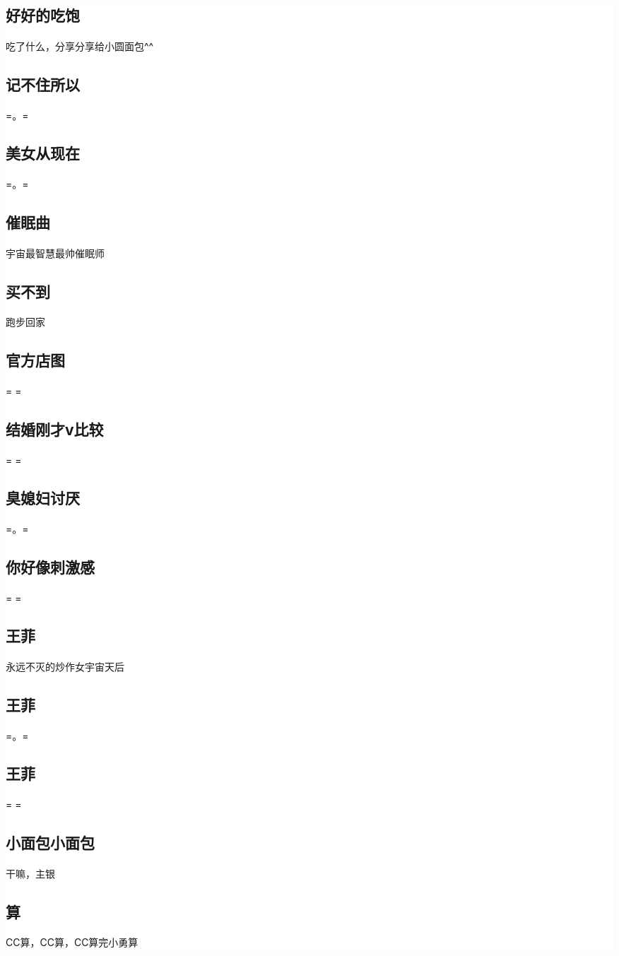 ## 好好的吃饱
吃了什么，分享分享给小圆面包^^

## 记不住所以
=。=

## 美女从现在
=。=

## 催眠曲
宇宙最智慧最帅催眠师

## 买不到
跑步回家

## 官方店图
= =

## 结婚刚才v比较
= =

## 臭媳妇讨厌
=。=

## 你好像刺激感
= =

## 王菲
永远不灭的炒作女宇宙天后

## 王菲
=。=

## 王菲
= =

## 小面包小面包
干嘛，主银

## 算
CC算，CC算，CC算完小勇算
